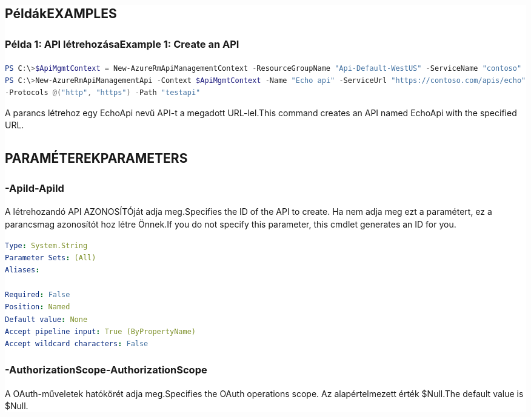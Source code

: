 ## <span data-ttu-id="aa045-107">Példák</span><span class="sxs-lookup"><span data-stu-id="aa045-107">EXAMPLES</span></span>

### <span data-ttu-id="aa045-108">Példa 1: API létrehozása</span><span class="sxs-lookup"><span data-stu-id="aa045-108">Example 1: Create an API</span></span>
```powershell
PS C:\>$ApiMgmtContext = New-AzureRmApiManagementContext -ResourceGroupName "Api-Default-WestUS" -ServiceName "contoso"
PS C:\>New-AzureRmApiManagementApi -Context $ApiMgmtContext -Name "Echo api" -ServiceUrl "https://contoso.com/apis/echo" -Protocols @("http", "https") -Path "testapi"
```

<span data-ttu-id="aa045-109">A parancs létrehoz egy EchoApi nevű API-t a megadott URL-lel.</span><span class="sxs-lookup"><span data-stu-id="aa045-109">This command creates an API named EchoApi with the specified URL.</span></span>

## <span data-ttu-id="aa045-110">PARAMÉTEREK</span><span class="sxs-lookup"><span data-stu-id="aa045-110">PARAMETERS</span></span>

### <span data-ttu-id="aa045-111">-ApiId</span><span class="sxs-lookup"><span data-stu-id="aa045-111">-ApiId</span></span>
<span data-ttu-id="aa045-112">A létrehozandó API AZONOSÍTÓját adja meg.</span><span class="sxs-lookup"><span data-stu-id="aa045-112">Specifies the ID of the API to create.</span></span>
<span data-ttu-id="aa045-113">Ha nem adja meg ezt a paramétert, ez a parancsmag azonosítót hoz létre Önnek.</span><span class="sxs-lookup"><span data-stu-id="aa045-113">If you do not specify this parameter, this cmdlet generates an ID for you.</span></span>

```yaml
Type: System.String
Parameter Sets: (All)
Aliases:

Required: False
Position: Named
Default value: None
Accept pipeline input: True (ByPropertyName)
Accept wildcard characters: False
```

### <span data-ttu-id="aa045-114">-AuthorizationScope</span><span class="sxs-lookup"><span data-stu-id="aa045-114">-AuthorizationScope</span></span>
<span data-ttu-id="aa045-115">A OAuth-műveletek hatókörét adja meg.</span><span class="sxs-lookup"><span data-stu-id="aa045-115">Specifies the OAuth operations scope.</span></span>
<span data-ttu-id="aa045-116">Az alapértelmezett érték $Null.</span><span class="sxs-lookup"><span data-stu-id="aa045-116">The default value is $Null.</span></span>
